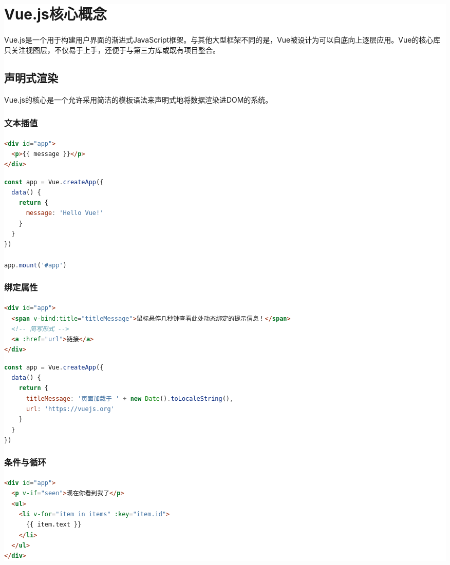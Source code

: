 # Vue.js核心概念

Vue.js是一个用于构建用户界面的渐进式JavaScript框架。与其他大型框架不同的是，Vue被设计为可以自底向上逐层应用。Vue的核心库只关注视图层，不仅易于上手，还便于与第三方库或既有项目整合。

## 声明式渲染

Vue.js的核心是一个允许采用简洁的模板语法来声明式地将数据渲染进DOM的系统。

### 文本插值

```html
<div id="app">
  <p>{{ message }}</p>
</div>
```

```javascript
const app = Vue.createApp({
  data() {
    return {
      message: 'Hello Vue!'
    }
  }
})

app.mount('#app')
```

### 绑定属性

```html
<div id="app">
  <span v-bind:title="titleMessage">鼠标悬停几秒钟查看此处动态绑定的提示信息！</span>
  <!-- 简写形式 -->
  <a :href="url">链接</a>
</div>
```

```javascript
const app = Vue.createApp({
  data() {
    return {
      titleMessage: '页面加载于 ' + new Date().toLocaleString(),
      url: 'https://vuejs.org'
    }
  }
})
```

### 条件与循环

```html
<div id="app">
  <p v-if="seen">现在你看到我了</p>
  <ul>
    <li v-for="item in items" :key="item.id">
      {{ item.text }}
    </li>
  </ul>
</div>
```
